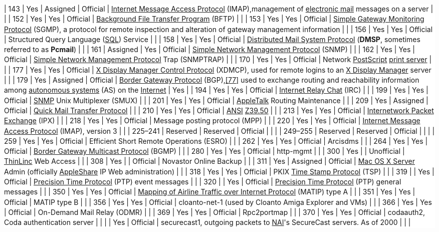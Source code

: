 | 143 | Yes | Assigned | Official | [Internet Message Access Protocol](https://en.wikipedia.org/wiki/Internet_Message_Access_Protocol) \(IMAP\),management of [electronic mail](https://en.wikipedia.org/wiki/Email) messages on a server |  |
| 152 | Yes | Yes | Official | [Background File Transfer Program](https://en.wikipedia.org/w/index.php?title=Background_File_Transfer_Program&action=edit&redlink=1) \(BFTP\) |  |
| 153 | Yes | Yes | Official | [Simple Gateway Monitoring Protocol](https://en.wikipedia.org/wiki/Simple_Gateway_Monitoring_Protocol) \(SGMP\), a protocol for remote inspection and alteration of gateway management information |  |
| 156 | Yes | Yes | Official | Structured Query Language \([SQL](https://en.wikipedia.org/wiki/SQL)\) Service |  |
| 158 | Yes | Yes | Official | [Distributed Mail System Protocol](https://en.wikipedia.org/w/index.php?title=Distributed_Mail_System_Protocol&action=edit&redlink=1) \(**DMSP**, sometimes referred to as **Pcmail**\) |  |
| 161 | Assigned | Yes | Official | [Simple Network Management Protocol](https://en.wikipedia.org/wiki/Simple_Network_Management_Protocol) \(SNMP\) |  |
| 162 | Yes | Yes | Official | [Simple Network Management Protocol](https://en.wikipedia.org/wiki/Simple_Network_Management_Protocol) Trap \(SNMPTRAP\) |  |
| 170 | Yes | Yes | Official | Network [PostScript](https://en.wikipedia.org/wiki/PostScript) [print server](https://en.wikipedia.org/wiki/Print_server) |  |
| 177 | Yes | Yes | Official | [X Display Manager Control Protocol](https://en.wikipedia.org/wiki/X_Display_Manager_Control_Protocol) \(XDMCP\), used for remote logins to an [X Display Manager](https://en.wikipedia.org/wiki/X_display_manager_%28program_type%29) server |  |
| 179 | Yes | Assigned | Official | [Border Gateway Protocol](https://en.wikipedia.org/wiki/Border_Gateway_Protocol) \(BGP\),[\[77\]](https://en.wikipedia.org/wiki/List_of_TCP_and_UDP_port_numbers#cite_note-rfc4271-77) used to exchange routing and reachability information among [autonomous systems](https://en.wikipedia.org/wiki/Autonomous_system_%28Internet%29) \(AS\) on the [Internet](https://en.wikipedia.org/wiki/Internet) | Yes  |
| 194 | Yes | Yes | Official | [Internet Relay Chat](https://en.wikipedia.org/wiki/Internet_Relay_Chat) \(IRC\) |  |
| 199 | Yes | Yes | Official | [SNMP](https://en.wikipedia.org/wiki/SNMP) Unix Multiplexer \(SMUX\) |  |
| 201 | Yes | Yes | Official | [AppleTalk](https://en.wikipedia.org/wiki/AppleTalk) Routing Maintenance |  |
| 209 | Yes | Assigned | Official | [Quick Mail Transfer Protocol](https://en.wikipedia.org/wiki/Quick_Mail_Transfer_Protocol) |  |
| 210 | Yes | Yes | Official | [ANSI](https://en.wikipedia.org/wiki/ANSI) [Z39.50](https://en.wikipedia.org/wiki/Z39.50) |  |
| 213 | Yes | Yes | Official | [Internetwork Packet Exchange](https://en.wikipedia.org/wiki/Internetwork_Packet_Exchange) \(IPX\) |  |
| 218 | Yes | Yes | Official | Message posting protocol \(MPP\) |  |
| 220 | Yes | Yes | Official | [Internet Message Access Protocol](https://en.wikipedia.org/wiki/Internet_Message_Access_Protocol) \(IMAP\), version 3 |  |
| 225–241 | Reserved | Reserved | Official |  |  |
| 249–255 | Reserved | Reserved | Official |  |  |
| 259 | Yes | Yes | Official | Efficient Short Remote Operations \(ESRO\) |  |
| 262 | Yes | Yes | Official | Arcisdms |  |
| 264 | Yes | Yes | Official | [Border Gateway Multicast Protocol](https://en.wikipedia.org/wiki/Border_Gateway_Multicast_Protocol) \(BGMP\) |  |
| 280 | Yes | Yes | Official | http-mgmt |  |
| 300 | Yes |  | Unofficial | [ThinLinc](https://en.wikipedia.org/wiki/ThinLinc) Web Access |  |
| 308 | Yes |  | Official | Novastor Online Backup |  |
| 311 | Yes | Assigned | Official | [Mac OS X Server](https://en.wikipedia.org/wiki/Mac_OS_X_Server) Admin \(officially [AppleShare](https://en.wikipedia.org/wiki/AppleShare) IP Web administration\) |  |
| 318 | Yes | Yes | Official | PKIX [Time Stamp Protocol](https://en.wikipedia.org/wiki/Time_Stamp_Protocol) \(TSP\) |  |
| 319 |  | Yes | Official | [Precision Time Protocol](https://en.wikipedia.org/wiki/Precision_Time_Protocol) \(PTP\) event messages |  |
| 320 |  | Yes | Official | [Precision Time Protocol](https://en.wikipedia.org/wiki/Precision_Time_Protocol) \(PTP\) general messages |  |
| 350 | Yes | Yes | Official | [Mapping of Airline Traffic over Internet Protocol](https://en.wikipedia.org/wiki/Mapping_of_Airline_Traffic_over_Internet_Protocol) \(MATIP\) type A |  |
| 351 | Yes | Yes | Official | MATIP type B |  |
| 356 | Yes | Yes | Official | cloanto-net-1 \(used by Cloanto Amiga Explorer and VMs\) |  |
| 366 | Yes | Yes | Official | On-Demand Mail Relay \(ODMR\) |  |
| 369 | Yes | Yes | Official | Rpc2portmap |  |
| 370 | Yes | Yes | Official | codaauth2, Coda authentication server |  |
|  | Yes | Official | securecast1, outgoing packets to [NAI](https://en.wikipedia.org/wiki/McAfee)'s SecureCast servers. As of 2000 |  |  |